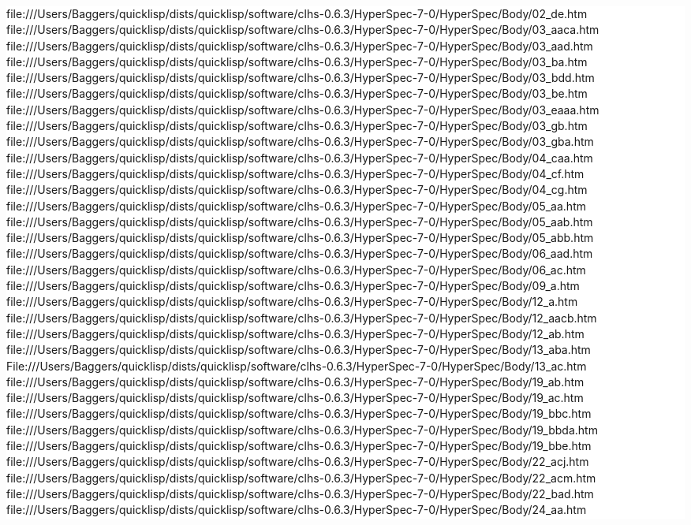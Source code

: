 file:///Users/Baggers/quicklisp/dists/quicklisp/software/clhs-0.6.3/HyperSpec-7-0/HyperSpec/Body/02_de.htm
file:///Users/Baggers/quicklisp/dists/quicklisp/software/clhs-0.6.3/HyperSpec-7-0/HyperSpec/Body/03_aaca.htm
file:///Users/Baggers/quicklisp/dists/quicklisp/software/clhs-0.6.3/HyperSpec-7-0/HyperSpec/Body/03_aad.htm
file:///Users/Baggers/quicklisp/dists/quicklisp/software/clhs-0.6.3/HyperSpec-7-0/HyperSpec/Body/03_ba.htm
file:///Users/Baggers/quicklisp/dists/quicklisp/software/clhs-0.6.3/HyperSpec-7-0/HyperSpec/Body/03_bdd.htm
file:///Users/Baggers/quicklisp/dists/quicklisp/software/clhs-0.6.3/HyperSpec-7-0/HyperSpec/Body/03_be.htm
file:///Users/Baggers/quicklisp/dists/quicklisp/software/clhs-0.6.3/HyperSpec-7-0/HyperSpec/Body/03_eaaa.htm
file:///Users/Baggers/quicklisp/dists/quicklisp/software/clhs-0.6.3/HyperSpec-7-0/HyperSpec/Body/03_gb.htm
file:///Users/Baggers/quicklisp/dists/quicklisp/software/clhs-0.6.3/HyperSpec-7-0/HyperSpec/Body/03_gba.htm
file:///Users/Baggers/quicklisp/dists/quicklisp/software/clhs-0.6.3/HyperSpec-7-0/HyperSpec/Body/04_caa.htm
file:///Users/Baggers/quicklisp/dists/quicklisp/software/clhs-0.6.3/HyperSpec-7-0/HyperSpec/Body/04_cf.htm
file:///Users/Baggers/quicklisp/dists/quicklisp/software/clhs-0.6.3/HyperSpec-7-0/HyperSpec/Body/04_cg.htm
file:///Users/Baggers/quicklisp/dists/quicklisp/software/clhs-0.6.3/HyperSpec-7-0/HyperSpec/Body/05_aa.htm
file:///Users/Baggers/quicklisp/dists/quicklisp/software/clhs-0.6.3/HyperSpec-7-0/HyperSpec/Body/05_aab.htm
file:///Users/Baggers/quicklisp/dists/quicklisp/software/clhs-0.6.3/HyperSpec-7-0/HyperSpec/Body/05_abb.htm
file:///Users/Baggers/quicklisp/dists/quicklisp/software/clhs-0.6.3/HyperSpec-7-0/HyperSpec/Body/06_aad.htm
file:///Users/Baggers/quicklisp/dists/quicklisp/software/clhs-0.6.3/HyperSpec-7-0/HyperSpec/Body/06_ac.htm
file:///Users/Baggers/quicklisp/dists/quicklisp/software/clhs-0.6.3/HyperSpec-7-0/HyperSpec/Body/09_a.htm
file:///Users/Baggers/quicklisp/dists/quicklisp/software/clhs-0.6.3/HyperSpec-7-0/HyperSpec/Body/12_a.htm
file:///Users/Baggers/quicklisp/dists/quicklisp/software/clhs-0.6.3/HyperSpec-7-0/HyperSpec/Body/12_aacb.htm
file:///Users/Baggers/quicklisp/dists/quicklisp/software/clhs-0.6.3/HyperSpec-7-0/HyperSpec/Body/12_ab.htm
file:///Users/Baggers/quicklisp/dists/quicklisp/software/clhs-0.6.3/HyperSpec-7-0/HyperSpec/Body/13_aba.htm
File:///Users/Baggers/quicklisp/dists/quicklisp/software/clhs-0.6.3/HyperSpec-7-0/HyperSpec/Body/13_ac.htm
file:///Users/Baggers/quicklisp/dists/quicklisp/software/clhs-0.6.3/HyperSpec-7-0/HyperSpec/Body/19_ab.htm
file:///Users/Baggers/quicklisp/dists/quicklisp/software/clhs-0.6.3/HyperSpec-7-0/HyperSpec/Body/19_ac.htm
file:///Users/Baggers/quicklisp/dists/quicklisp/software/clhs-0.6.3/HyperSpec-7-0/HyperSpec/Body/19_bbc.htm
file:///Users/Baggers/quicklisp/dists/quicklisp/software/clhs-0.6.3/HyperSpec-7-0/HyperSpec/Body/19_bbda.htm
file:///Users/Baggers/quicklisp/dists/quicklisp/software/clhs-0.6.3/HyperSpec-7-0/HyperSpec/Body/19_bbe.htm
file:///Users/Baggers/quicklisp/dists/quicklisp/software/clhs-0.6.3/HyperSpec-7-0/HyperSpec/Body/22_acj.htm
file:///Users/Baggers/quicklisp/dists/quicklisp/software/clhs-0.6.3/HyperSpec-7-0/HyperSpec/Body/22_acm.htm
file:///Users/Baggers/quicklisp/dists/quicklisp/software/clhs-0.6.3/HyperSpec-7-0/HyperSpec/Body/22_bad.htm
file:///Users/Baggers/quicklisp/dists/quicklisp/software/clhs-0.6.3/HyperSpec-7-0/HyperSpec/Body/24_aa.htm